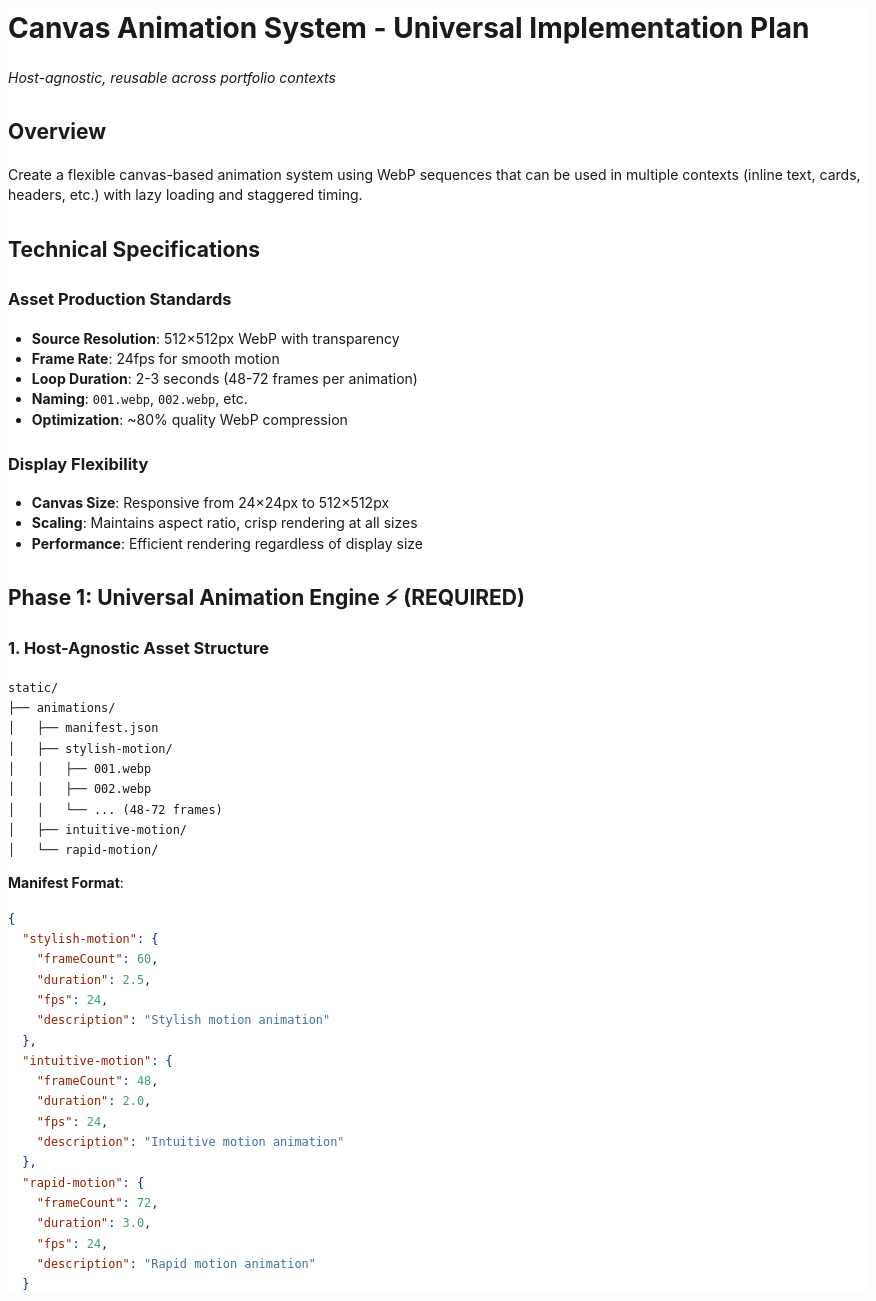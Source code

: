 # Canvas Animation System - Universal Implementation Plan

_Host-agnostic, reusable across portfolio contexts_

## Overview

Create a flexible canvas-based animation system using WebP sequences that can be used in multiple contexts (inline text, cards, headers, etc.) with lazy loading and staggered timing.

## Technical Specifications

### Asset Production Standards

- **Source Resolution**: 512×512px WebP with transparency
- **Frame Rate**: 24fps for smooth motion
- **Loop Duration**: 2-3 seconds (48-72 frames per animation)
- **Naming**: `001.webp`, `002.webp`, etc.
- **Optimization**: ~80% quality WebP compression

### Display Flexibility

- **Canvas Size**: Responsive from 24×24px to 512×512px
- **Scaling**: Maintains aspect ratio, crisp rendering at all sizes
- **Performance**: Efficient rendering regardless of display size

## Phase 1: Universal Animation Engine ⚡ **(REQUIRED)**

### 1. Host-Agnostic Asset Structure

```
static/
├── animations/
│   ├── manifest.json
│   ├── stylish-motion/
│   │   ├── 001.webp
│   │   ├── 002.webp
│   │   └── ... (48-72 frames)
│   ├── intuitive-motion/
│   └── rapid-motion/
```

**Manifest Format**:

```json
{
  "stylish-motion": {
    "frameCount": 60,
    "duration": 2.5,
    "fps": 24,
    "description": "Stylish motion animation"
  },
  "intuitive-motion": {
    "frameCount": 48,
    "duration": 2.0,
    "fps": 24,
    "description": "Intuitive motion animation"
  },
  "rapid-motion": {
    "frameCount": 72,
    "duration": 3.0,
    "fps": 24,
    "description": "Rapid motion animation"
  }
```